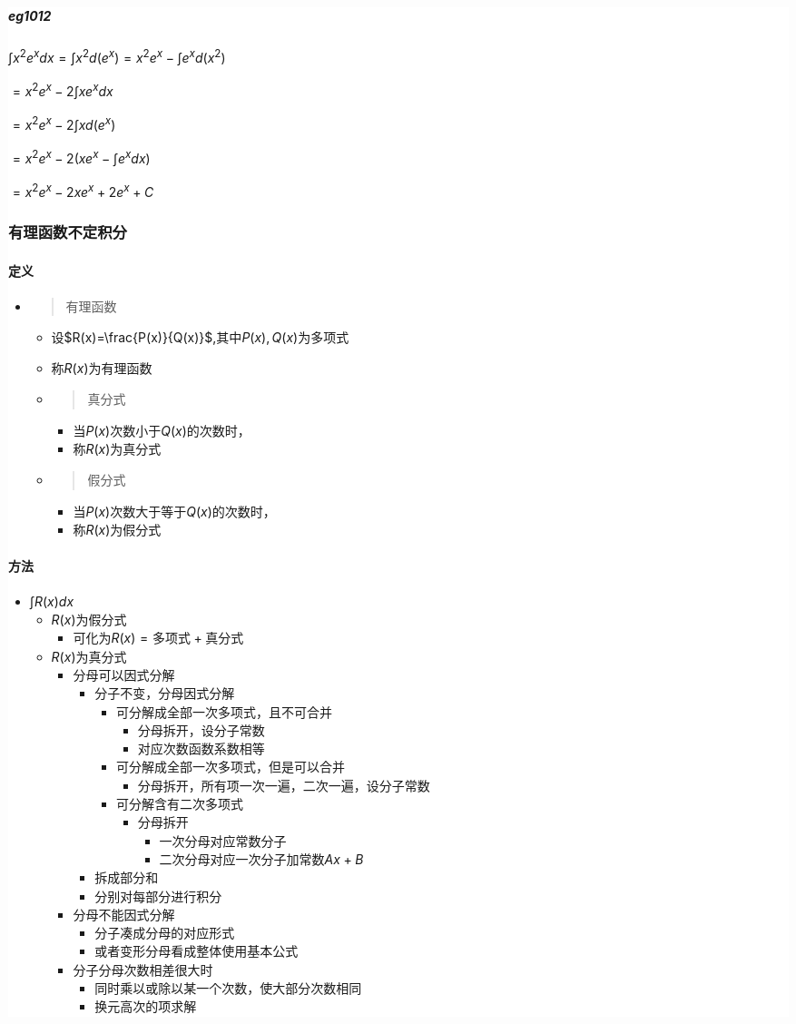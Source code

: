 



##### eg1012

$\int x^2 e^x dx= \int x^2 d(e^x)=x^2 e^x - \int e^x d(x^2)$

$=x^2 e^x -2\int x e^x dx$

$=x^2 e^x -2\int x d(e^x)$

$=x^2 e^x -2(xe^x-\int e^x dx)$

$= x^2 e^x -2xe^x + 2e^x + C$





### 有理函数不定积分

#### 定义

+ > 有理函数

  + 设$R(x)=\frac{P(x)}{Q(x)}$,其中$P(x),Q(x)$为多项式

  + 称$R(x)$为有理函数

  + > 真分式

    + 当$P(x)$次数小于$Q(x)$的次数时，
    + 称$R(x)$为真分式

  + > 假分式

    + 当$P(x)$次数大于等于$Q(x)$的次数时，
    + 称$R(x)$为假分式



#### 方法

+ $\int R(x)dx$
  + $R(x)$为假分式
    + 可化为$R(x)=\text{多项式}+\text{真分式}$
  + $R(x)$为真分式
    + 分母可以因式分解
      + 分子不变，分母因式分解
        + 可分解成全部一次多项式，且不可合并
          + 分母拆开，设分子常数
          + 对应次数函数系数相等
        + 可分解成全部一次多项式，但是可以合并
          + 分母拆开，所有项一次一遍，二次一遍，设分子常数
        + 可分解含有二次多项式
          + 分母拆开
            + 一次分母对应常数分子
            + 二次分母对应一次分子加常数$Ax+B$
      + 拆成部分和
      + 分别对每部分进行积分
    + 分母不能因式分解
      + 分子凑成分母的对应形式
      + 或者变形分母看成整体使用基本公式
    + 分子分母次数相差很大时
      + 同时乘以或除以某一个次数，使大部分次数相同
      + 换元高次的项求解
